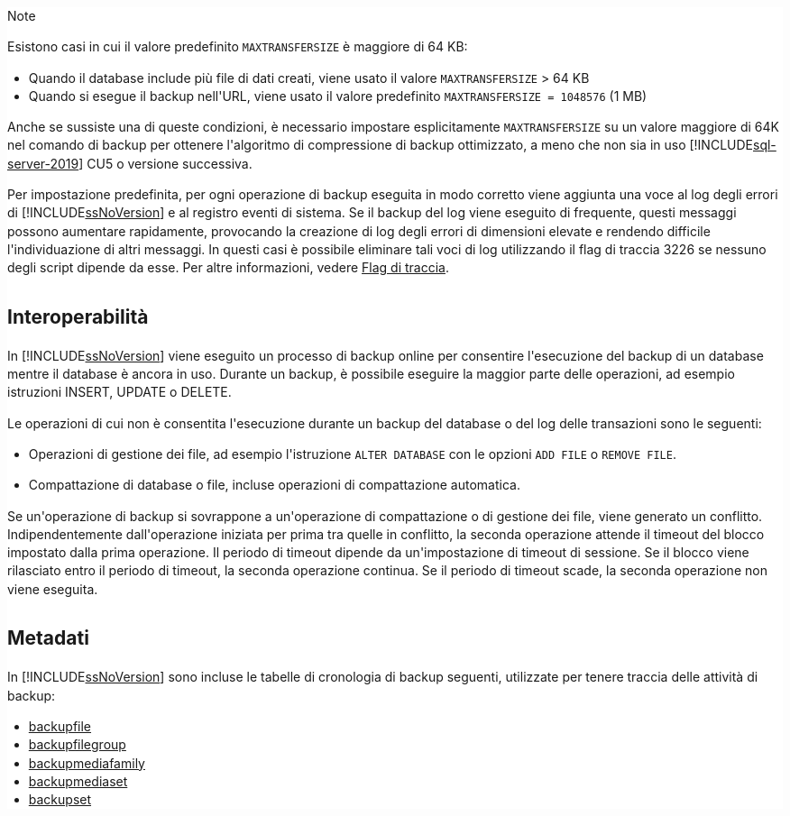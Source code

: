 > [!NOTE]
> Esistono casi in cui il valore predefinito `MAXTRANSFERSIZE` è maggiore di 64 KB:
>
> - Quando il database include più file di dati creati, viene usato il valore `MAXTRANSFERSIZE` > 64 KB
> - Quando si esegue il backup nell'URL, viene usato il valore predefinito `MAXTRANSFERSIZE = 1048576` (1 MB)
>
> Anche se sussiste una di queste condizioni, è necessario impostare esplicitamente `MAXTRANSFERSIZE` su un valore maggiore di 64K nel comando di backup per ottenere l'algoritmo di compressione di backup ottimizzato, a meno che non sia in uso [!INCLUDE[sql-server-2019](../../includes/sssqlv15-md.md)] CU5 o versione successiva.

Per impostazione predefinita, per ogni operazione di backup eseguita in modo corretto viene aggiunta una voce al log degli errori di [!INCLUDE[ssNoVersion](../../includes/ssnoversion-md.md)] e al registro eventi di sistema. Se il backup del log viene eseguito di frequente, questi messaggi possono aumentare rapidamente, provocando la creazione di log degli errori di dimensioni elevate e rendendo difficile l'individuazione di altri messaggi. In questi casi è possibile eliminare tali voci di log utilizzando il flag di traccia 3226 se nessuno degli script dipende da esse. Per altre informazioni, vedere [Flag di traccia](../../t-sql/database-console-commands/dbcc-traceon-trace-flags-transact-sql.md).

## <a name="interoperability"></a>Interoperabilità

In [!INCLUDE[ssNoVersion](../../includes/ssnoversion-md.md)] viene eseguito un processo di backup online per consentire l'esecuzione del backup di un database mentre il database è ancora in uso. Durante un backup, è possibile eseguire la maggior parte delle operazioni, ad esempio istruzioni INSERT, UPDATE o DELETE.

Le operazioni di cui non è consentita l'esecuzione durante un backup del database o del log delle transazioni sono le seguenti:

- Operazioni di gestione dei file, ad esempio l'istruzione `ALTER DATABASE` con le opzioni `ADD FILE` o `REMOVE FILE`.

- Compattazione di database o file, incluse operazioni di compattazione automatica.

Se un'operazione di backup si sovrappone a un'operazione di compattazione o di gestione dei file, viene generato un conflitto. Indipendentemente dall'operazione iniziata per prima tra quelle in conflitto, la seconda operazione attende il timeout del blocco impostato dalla prima operazione. Il periodo di timeout dipende da un'impostazione di timeout di sessione. Se il blocco viene rilasciato entro il periodo di timeout, la seconda operazione continua. Se il periodo di timeout scade, la seconda operazione non viene eseguita.

## <a name="metadata"></a>Metadati

In [!INCLUDE[ssNoVersion](../../includes/ssnoversion-md.md)] sono incluse le tabelle di cronologia di backup seguenti, utilizzate per tenere traccia delle attività di backup:

- [backupfile](../../relational-databases/system-tables/backupfile-transact-sql.md)
- [backupfilegroup](../../relational-databases/system-tables/backupfilegroup-transact-sql.md)
- [backupmediafamily](../../relational-databases/system-tables/backupmediafamily-transact-sql.md)
- [backupmediaset](../../relational-databases/system-tables/backupmediaset-transact-sql.md)
- [backupset](../../relational-databases/system-tables/backupset-transact-sql.md)
